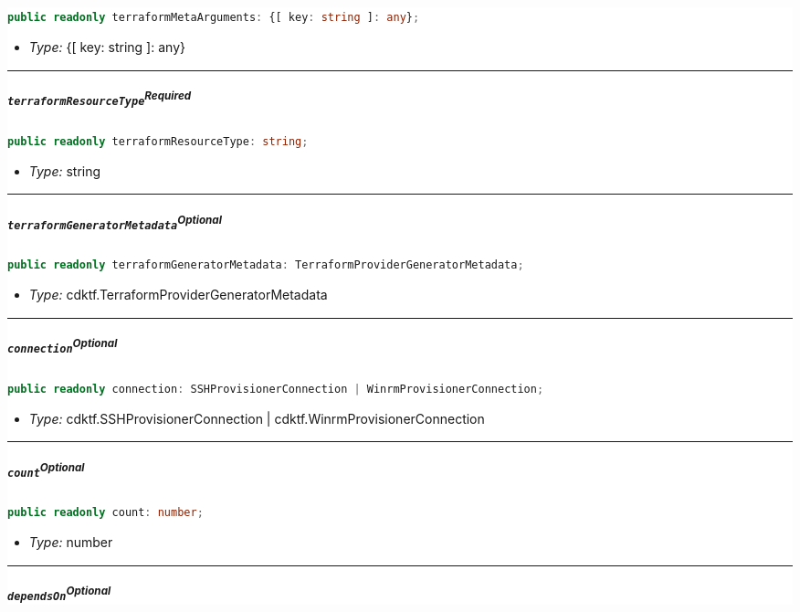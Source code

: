 ```typescript
public readonly terraformMetaArguments: {[ key: string ]: any};
```

- *Type:* {[ key: string ]: any}

---

##### `terraformResourceType`<sup>Required</sup> <a name="terraformResourceType" id="@cdktf/provider-kubernetes.storageClass.StorageClass.property.terraformResourceType"></a>

```typescript
public readonly terraformResourceType: string;
```

- *Type:* string

---

##### `terraformGeneratorMetadata`<sup>Optional</sup> <a name="terraformGeneratorMetadata" id="@cdktf/provider-kubernetes.storageClass.StorageClass.property.terraformGeneratorMetadata"></a>

```typescript
public readonly terraformGeneratorMetadata: TerraformProviderGeneratorMetadata;
```

- *Type:* cdktf.TerraformProviderGeneratorMetadata

---

##### `connection`<sup>Optional</sup> <a name="connection" id="@cdktf/provider-kubernetes.storageClass.StorageClass.property.connection"></a>

```typescript
public readonly connection: SSHProvisionerConnection | WinrmProvisionerConnection;
```

- *Type:* cdktf.SSHProvisionerConnection | cdktf.WinrmProvisionerConnection

---

##### `count`<sup>Optional</sup> <a name="count" id="@cdktf/provider-kubernetes.storageClass.StorageClass.property.count"></a>

```typescript
public readonly count: number;
```

- *Type:* number

---

##### `dependsOn`<sup>Optional</sup> <a name="dependsOn" id="@cdktf/provider-kubernetes.storageClass.StorageClass.property.dependsOn"></a>
